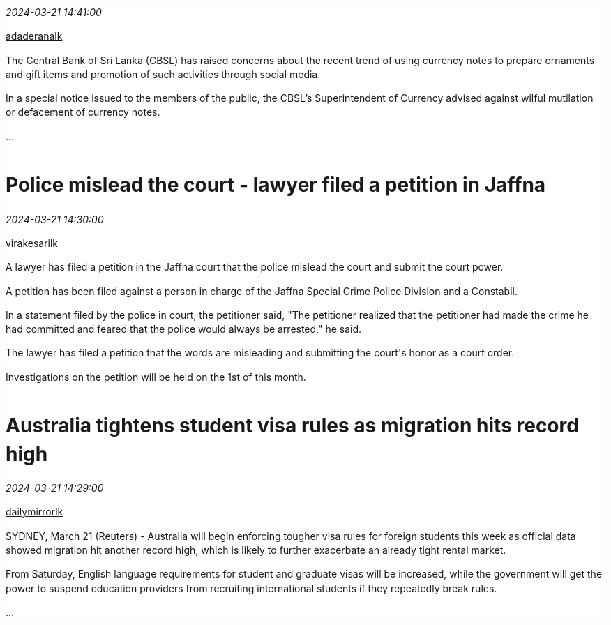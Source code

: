 *2024-03-21 14:41:00*

[adaderanalk](https://www.adaderana.lk/news/98103/cbsl-advises-against-wilful-mutilation-and-defacement-of-currency-notes)

The Central Bank of Sri Lanka (CBSL) has raised concerns about the recent trend of using currency notes to prepare ornaments and gift items and promotion of such activities through social media.

In a special notice issued to the members of the public, the CBSL’s Superintendent of Currency advised against wilful mutilation or defacement of currency notes.

...



# Police mislead the court - lawyer filed a petition in Jaffna

*2024-03-21 14:30:00*

[virakesarilk](https://www.virakesari.lk/article/179326)

A lawyer has filed a petition in the Jaffna court that the police mislead the court and submit the court power.

A petition has been filed against a person in charge of the Jaffna Special Crime Police Division and a Constabil.

In a statement filed by the police in court, the petitioner said, "The petitioner realized that the petitioner had made the crime he had committed and feared that the police would always be arrested," he said.

The lawyer has filed a petition that the words are misleading and submitting the court's honor as a court order.

Investigations on the petition will be held on the 1st of this month.



# Australia tightens student visa rules as migration hits record high

*2024-03-21 14:29:00*

[dailymirrorlk](https://www.dailymirror.lk/breaking-news/Australia-tightens-student-visa-rules-as-migration-hits-record-high/108-279324)

SYDNEY, March 21 (Reuters) - Australia will begin enforcing tougher visa rules for foreign students this week as official data showed migration hit another record high, which is likely to further exacerbate an already tight rental market.

From Saturday, English language requirements for student and graduate visas will be increased, while the government will get the power to suspend education providers from recruiting international students if they repeatedly break rules.

...


